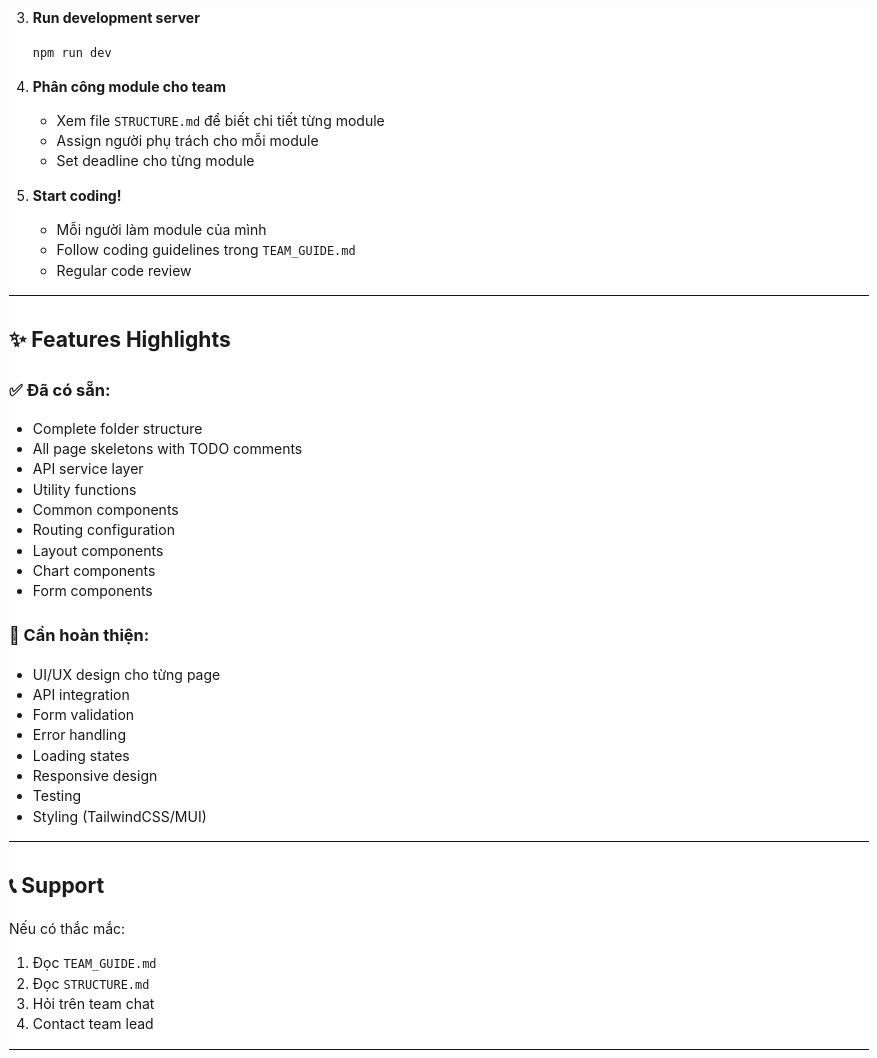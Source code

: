 3. **Run development server**
   ```bash
   npm run dev
   ```

4. **Phân công module cho team**
   - Xem file `STRUCTURE.md` để biết chi tiết từng module
   - Assign người phụ trách cho mỗi module
   - Set deadline cho từng module

5. **Start coding!**
   - Mỗi người làm module của mình
   - Follow coding guidelines trong `TEAM_GUIDE.md`
   - Regular code review

---

## ✨ Features Highlights

### ✅ Đã có sẵn:
- Complete folder structure
- All page skeletons with TODO comments
- API service layer
- Utility functions
- Common components
- Routing configuration
- Layout components
- Chart components
- Form components

### 🔨 Cần hoàn thiện:
- UI/UX design cho từng page
- API integration
- Form validation
- Error handling
- Loading states
- Responsive design
- Testing
- Styling (TailwindCSS/MUI)

---

## 📞 Support

Nếu có thắc mắc:
1. Đọc `TEAM_GUIDE.md`
2. Đọc `STRUCTURE.md`
3. Hỏi trên team chat
4. Contact team lead

---
